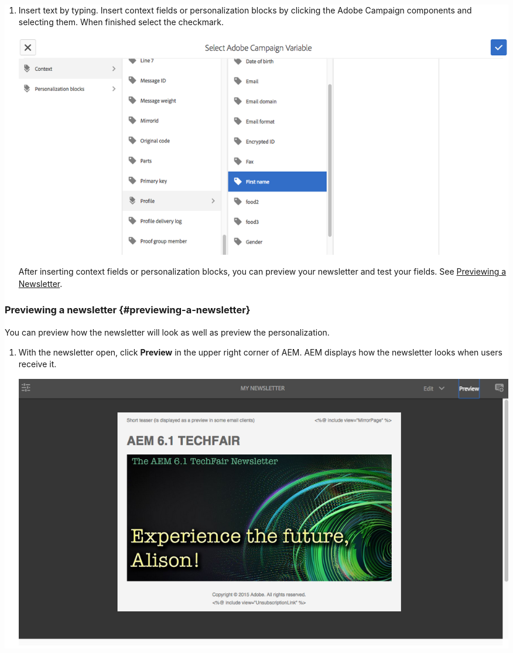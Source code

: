 1. Insert text by typing. Insert context fields or personalization blocks by clicking the Adobe Campaign components and selecting them. When finished select the checkmark.

   ![](assets/chlimage_1-98.png)

   After inserting context fields or personalization blocks, you can preview your newsletter and test your fields. See [Previewing a Newsletter](#previewinganewsletter).

### Previewing a newsletter {#previewing-a-newsletter}

You can preview how the newsletter will look as well as preview the personalization.

1. With the newsletter open, click **Preview** in the upper right corner of AEM. AEM displays how the newsletter looks when users receive it.

   ![](assets/chlimage_1-99.png)
